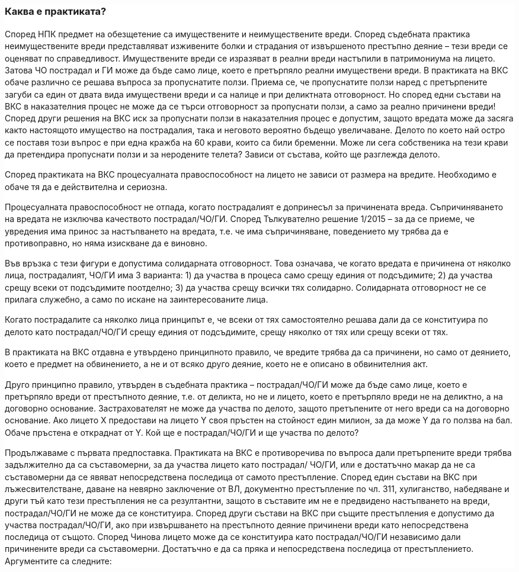 ### Каква е практиката? 
Според НПК предмет на обезщетение са имуществените и неимуществените вреди. Според съдебната практика неимуществените вреди представляват изживените болки и страдания от извършеното престъпно деяние – тези вреди се оценяват по справедливост. Имуществените вреди се изразяват в реални вреди настъпили в патримониума на лицето. Затова ЧО пострадал и ГИ може да бъде само лице, което е претърпяло реални имуществени вреди. В практиката на ВКС обаче различно се решава въпроса за пропуснатите ползи. Приема се, че пропуснатите ползи наред с претърпените загуби са един от двата вида имуществени вреди и са налице и при деликтната отговорност. Но според едни състави на ВКС в наказателния процес не може да се търси отговорност за пропуснати ползи, а само за реално причинени вреди! Според други решения на ВКС иск за пропуснати ползи в наказателния процес е допустим, защото вредата може да засяга както настоящото имущество на пострадалия, така и неговото вероятно бъдещо увеличаване. Делото по което най остро се поставя този въпрос е при една кражба на 60 крави, които са били бременни. Може ли сега собственика на тези крави да претендира пропуснати ползи и за неродените телета? Зависи от състава, който ще разглежда делото. 

Според практиката на ВКС процесуалната правоспособност на лицето не зависи от размера на вредите. Необходимо е обаче тя да е действителна и сериозна. 

Процесуалната правоспособност не отпада, когато пострадалият е допринесъл за причинената вреда. Съпричиняването на вредата не изключва качеството пострадал/ЧО/ГИ. Според Тълкувателно решение 1/2015 – за да се приеме, че увредения има принос за настъпването на вредата, т.е. че има съпричиняване, поведението му трябва да е противоправно, но няма изискване да е виновно. 

Във връзка с тези фигури е допустима солидарната отговорност. Това означава, че когато вредата е причинена от няколко лица, пострадалият, ЧО/ГИ има 3 варианта: 1) да участва в процеса само срещу единия от подсъдимите; 2) да участва срещу всеки от подсъдимите поотделно; 3) да участва срещу всички тях солидарно. Солидарната отговорност не се прилага служебно, а само по искане на заинтересованите лица. 

Когато пострадалите са няколко лица принципът е, че всеки от тях самостоятелно решава дали да се конституира по делото като пострадал/ЧО/ГИ срещу единия от подсъдимите, срещу няколко от тях или срещу всеки от тях. 

В практиката на ВКС отдавна е утвърдено принципното правило, че вредите трябва да са причинени, но само от деянието, което е предмет на обвинението, а не и от всяко друго деяние, което не е описано в обвинителния акт. 

Друго принципно правило, утвърден в съдебната практика – пострадал/ЧО/ГИ може да бъде само лице, което е претърпяло вреди от престъпното деяние, т.е. от деликта, но не и лицето, което е претърпяло вреди не на деликтно, а на договорно основание. Застрахователят не може да участва по делото, защото претъпените от него вреди са на договорно основание. Ако лицето Х предостави на лицето Y своя пръстен на стойност един милион, за да може Y да го ползва на бал. Обаче пръстена е откраднат от Y. Кой ще е пострадал/ЧО/ГИ и ще участва по делото? 

Продължаваме с първата предпоставка. Практиката на ВКС е противоречива по въпроса дали претърпените вреди трябва задължително да са съставомерни, за да участва лицето като пострадал/ ЧО/ГИ, или е достатъчно макар да не са съставомерни да се явяват непосредствена последица от самото престъпление. Според един състави на ВКС при лъжесвителстване, даване на невярно заключение от ВЛ, документно престъпление по чл. 311, хулиганство, набедяване и други тъй като тези престъпления не са резултантни, защото в съставите им не е предвидено настъпването на вреди, пострадал/ЧО/ГИ не може да се конституира. Според други състави на ВКС при същите престъпления е допустимо да участва пострадал/ЧО/ГИ, ако при извършването на престъпното деяние причинени вреди като непосредствена последица от същото. Според Чинова лицето може да се конституира като пострадал/ЧО/ГИ независимо дали причинените вреди са съставомерни. Достатъчно е да са пряка и непосредствена последица от престъплението. Аргументите са следните: 
